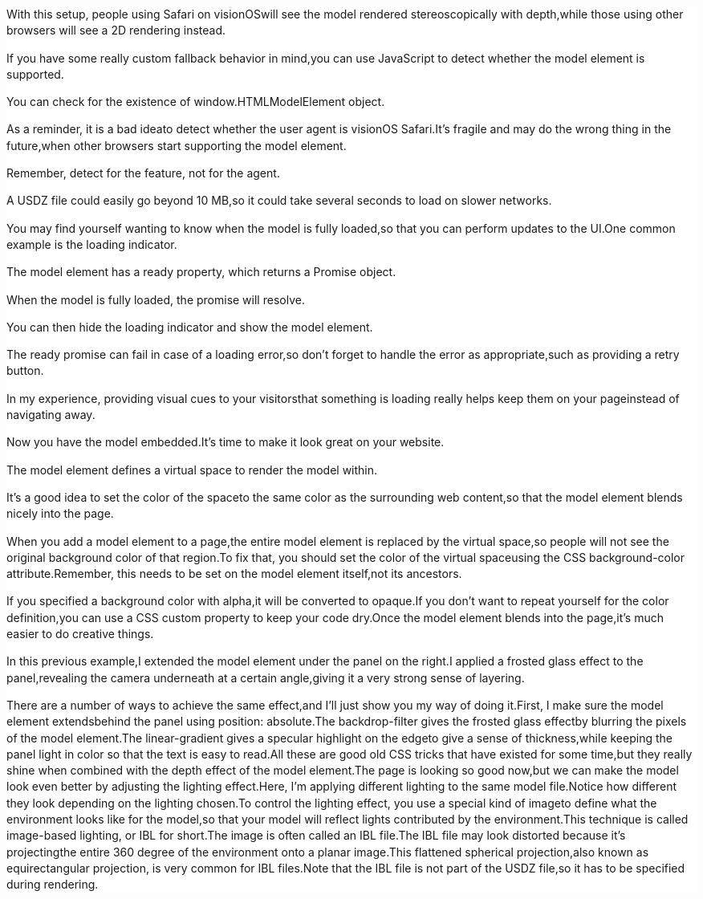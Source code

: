 With this setup, people using Safari on visionOSwill see the model rendered stereoscopically with depth,while those using other browsers will see a 2D rendering instead.

If you have some really custom fallback behavior in mind,you can use JavaScript to detect whether the model element is supported.

You can check for the existence of window.HTMLModelElement object.

As a reminder, it is a bad ideato detect whether the user agent is visionOS Safari.It’s fragile and may do the wrong thing in the future,when other browsers start supporting the model element.

Remember, detect for the feature, not for the agent.

A USDZ file could easily go beyond 10 MB,so it could take several seconds to load on slower networks.

You may find yourself wanting to know when the model is fully loaded,so that you can perform updates to the UI.One common example is the loading indicator.

The model element has a ready property, which returns a Promise object.

When the model is fully loaded, the promise will resolve.

You can then hide the loading indicator and show the model element.

The ready promise can fail in case of a loading error,so don’t forget to handle the error as appropriate,such as providing a retry button.

In my experience, providing visual cues to your visitorsthat something is loading really helps keep them on your pageinstead of navigating away.

Now you have the model embedded.It’s time to make it look great on your website.

The model element defines a virtual space to render the model within.

It’s a good idea to set the color of the spaceto the same color as the surrounding web content,so that the model element blends nicely into the page.

When you add a model element to a page,the entire model element is replaced by the virtual space,so people will not see the original background color of that region.To fix that, you should set the color of the virtual spaceusing the CSS background-color attribute.Remember, this needs to be set on the model element itself,not its ancestors.

If you specified a background color with alpha,it will be converted to opaque.If you don’t want to repeat yourself for the color definition,you can use a CSS custom property to keep your code dry.Once the model element blends into the page,it’s much easier to do creative things.

In this previous example,I extended the model element under the panel on the right.I applied a frosted glass effect to the panel,revealing the camera underneath at a certain angle,giving it a very strong sense of layering.

There are a number of ways to achieve the same effect,and I’ll just show you my way of doing it.First, I make sure the model element extendsbehind the panel using position: absolute.The backdrop-filter gives the frosted glass effectby blurring the pixels of the model element.The linear-gradient gives a specular highlight on the edgeto give a sense of thickness,while keeping the panel light in color so that the text is easy to read.All these are good old CSS tricks that have existed for some time,but they really shine when combined with the depth effect of the model element.The page is looking so good now,but we can make the model look even better by adjusting the lighting effect.Here, I’m applying different lighting to the same model file.Notice how different they look depending on the lighting chosen.To control the lighting effect, you use a special kind of imageto define what the environment looks like for the model,so that your model will reflect lights contributed by the environment.This technique is called image-based lighting, or IBL for short.The image is often called an IBL file.The IBL file may look distorted because it’s projectingthe entire 360 degree of the environment onto a planar image.This flattened spherical projection,also known as equirectangular projection, is very common for IBL files.Note that the IBL file is not part of the USDZ file,so it has to be specified during rendering.

